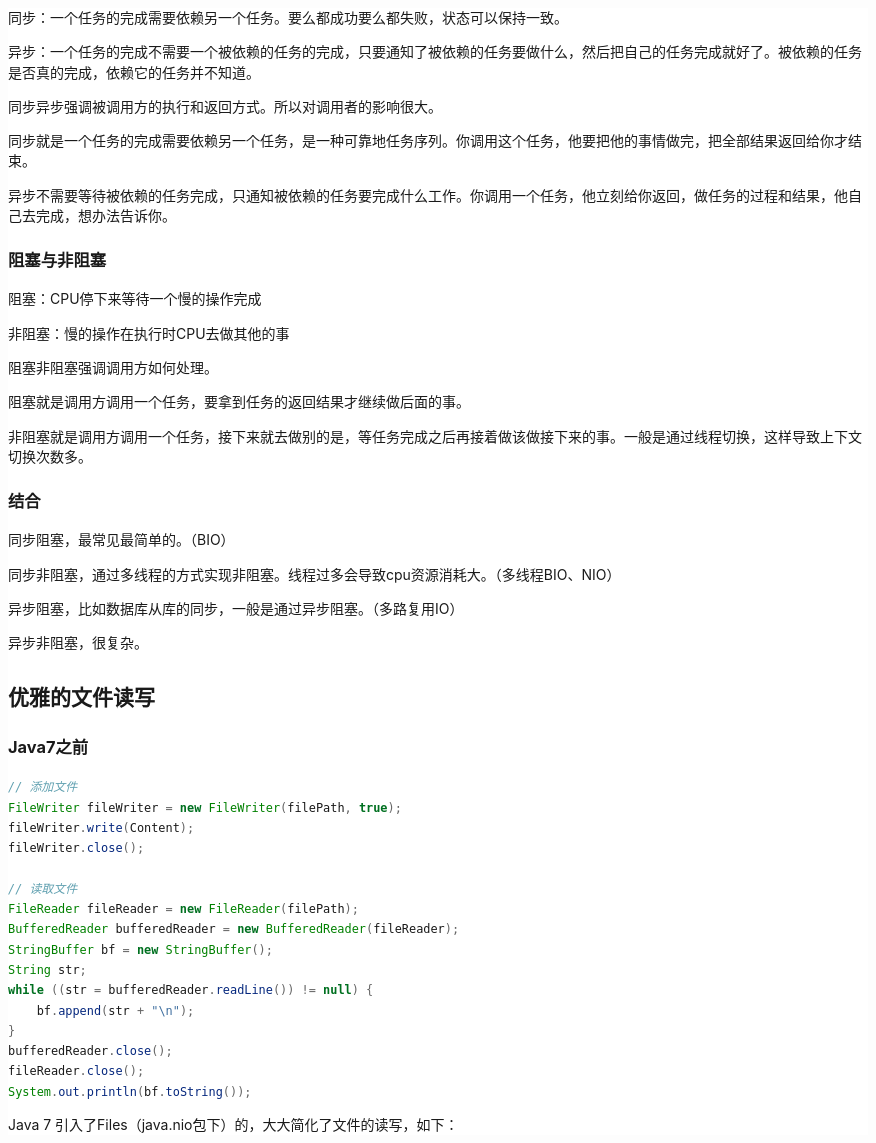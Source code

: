 同步：一个任务的完成需要依赖另一个任务。要么都成功要么都失败，状态可以保持一致。

异步：一个任务的完成不需要一个被依赖的任务的完成，只要通知了被依赖的任务要做什么，然后把自己的任务完成就好了。被依赖的任务是否真的完成，依赖它的任务并不知道。

同步异步强调被调用方的执行和返回方式。所以对调用者的影响很大。

同步就是一个任务的完成需要依赖另一个任务，是一种可靠地任务序列。你调用这个任务，他要把他的事情做完，把全部结果返回给你才结束。

异步不需要等待被依赖的任务完成，只通知被依赖的任务要完成什么工作。你调用一个任务，他立刻给你返回，做任务的过程和结果，他自己去完成，想办法告诉你。

### 阻塞与非阻塞

阻塞：CPU停下来等待一个慢的操作完成

非阻塞：慢的操作在执行时CPU去做其他的事

阻塞非阻塞强调调用方如何处理。

阻塞就是调用方调用一个任务，要拿到任务的返回结果才继续做后面的事。

非阻塞就是调用方调用一个任务，接下来就去做别的是，等任务完成之后再接着做该做接下来的事。一般是通过线程切换，这样导致上下文切换次数多。

### 结合

同步阻塞，最常见最简单的。（BIO）

同步非阻塞，通过多线程的方式实现非阻塞。线程过多会导致cpu资源消耗大。（多线程BIO、NIO）

异步阻塞，比如数据库从库的同步，一般是通过异步阻塞。（多路复用IO）

异步非阻塞，很复杂。

## 优雅的文件读写

### Java7之前

~~~java
// 添加文件
FileWriter fileWriter = new FileWriter(filePath, true);
fileWriter.write(Content);
fileWriter.close();

// 读取文件
FileReader fileReader = new FileReader(filePath);
BufferedReader bufferedReader = new BufferedReader(fileReader);
StringBuffer bf = new StringBuffer();
String str;
while ((str = bufferedReader.readLine()) != null) {
    bf.append(str + "\n");
}
bufferedReader.close();
fileReader.close();
System.out.println(bf.toString());
~~~

Java 7 引入了Files（java.nio包下）的，大大简化了文件的读写，如下：

